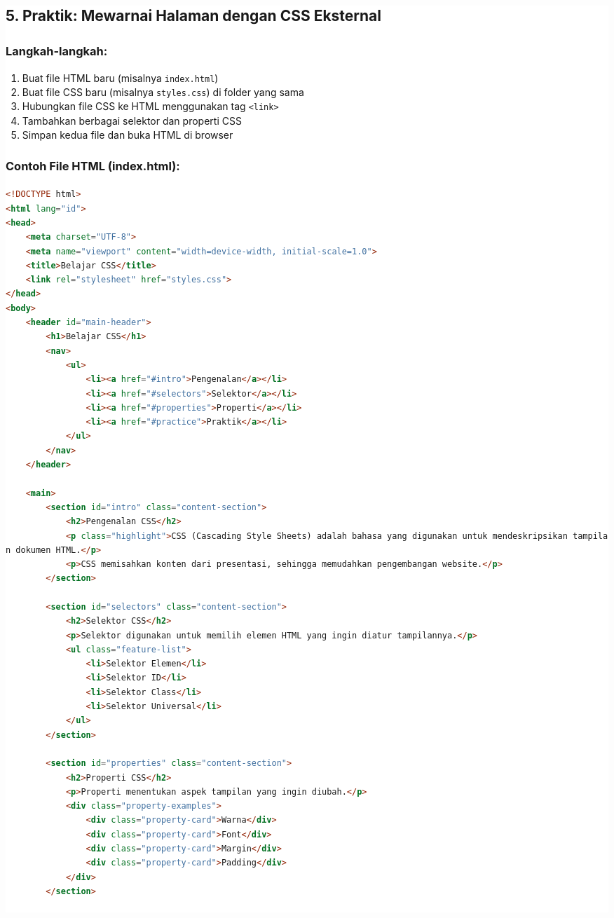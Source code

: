 ## 5. Praktik: Mewarnai Halaman dengan CSS Eksternal

### Langkah-langkah:
1. Buat file HTML baru (misalnya `index.html`)
2. Buat file CSS baru (misalnya `styles.css`) di folder yang sama
3. Hubungkan file CSS ke HTML menggunakan tag `<link>`
4. Tambahkan berbagai selektor dan properti CSS
5. Simpan kedua file dan buka HTML di browser

### Contoh File HTML (index.html):

```html
<!DOCTYPE html>
<html lang="id">
<head>
    <meta charset="UTF-8">
    <meta name="viewport" content="width=device-width, initial-scale=1.0">
    <title>Belajar CSS</title>
    <link rel="stylesheet" href="styles.css">
</head>
<body>
    <header id="main-header">
        <h1>Belajar CSS</h1>
        <nav>
            <ul>
                <li><a href="#intro">Pengenalan</a></li>
                <li><a href="#selectors">Selektor</a></li>
                <li><a href="#properties">Properti</a></li>
                <li><a href="#practice">Praktik</a></li>
            </ul>
        </nav>
    </header>
    
    <main>
        <section id="intro" class="content-section">
            <h2>Pengenalan CSS</h2>
            <p class="highlight">CSS (Cascading Style Sheets) adalah bahasa yang digunakan untuk mendeskripsikan tampilan dokumen HTML.</p>
            <p>CSS memisahkan konten dari presentasi, sehingga memudahkan pengembangan website.</p>
        </section>
        
        <section id="selectors" class="content-section">
            <h2>Selektor CSS</h2>
            <p>Selektor digunakan untuk memilih elemen HTML yang ingin diatur tampilannya.</p>
            <ul class="feature-list">
                <li>Selektor Elemen</li>
                <li>Selektor ID</li>
                <li>Selektor Class</li>
                <li>Selektor Universal</li>
            </ul>
        </section>
        
        <section id="properties" class="content-section">
            <h2>Properti CSS</h2>
            <p>Properti menentukan aspek tampilan yang ingin diubah.</p>
            <div class="property-examples">
                <div class="property-card">Warna</div>
                <div class="property-card">Font</div>
                <div class="property-card">Margin</div>
                <div class="property-card">Padding</div>
            </div>
        </section>
        
```